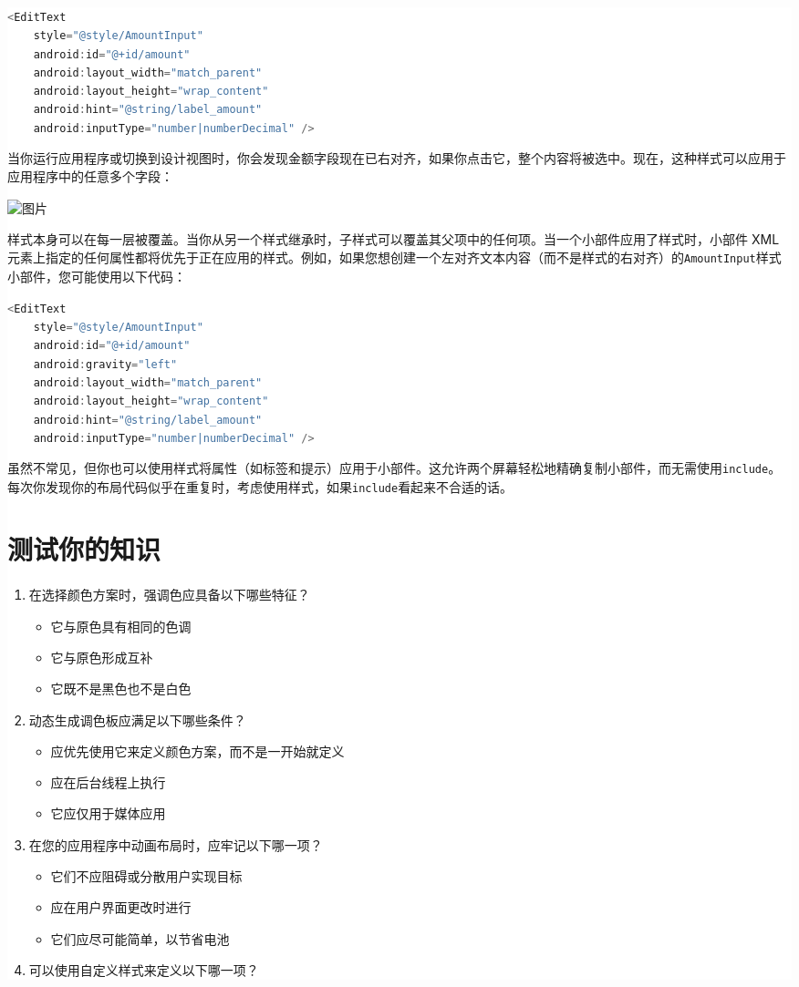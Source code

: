 ```kt
<EditText
    style="@style/AmountInput"
    android:id="@+id/amount"
    android:layout_width="match_parent"
    android:layout_height="wrap_content"
    android:hint="@string/label_amount"
    android:inputType="number|numberDecimal" />
```

当你运行应用程序或切换到设计视图时，你会发现金额字段现在已右对齐，如果你点击它，整个内容将被选中。现在，这种样式可以应用于应用程序中的任意多个字段：

![图片](img/1e2c39fb-ce32-40d0-abe7-66c1f8b19350.png)

样式本身可以在每一层被覆盖。当你从另一个样式继承时，子样式可以覆盖其父项中的任何项。当一个小部件应用了样式时，小部件 XML 元素上指定的任何属性都将优先于正在应用的样式。例如，如果您想创建一个左对齐文本内容（而不是样式的右对齐）的`AmountInput`样式小部件，您可能使用以下代码：

```kt
<EditText
    style="@style/AmountInput"
    android:id="@+id/amount"
    android:gravity="left"
    android:layout_width="match_parent"
    android:layout_height="wrap_content"
    android:hint="@string/label_amount"
    android:inputType="number|numberDecimal" />
```

虽然不常见，但你也可以使用样式将属性（如标签和提示）应用于小部件。这允许两个屏幕轻松地精确复制小部件，而无需使用`include`。每次你发现你的布局代码似乎在重复时，考虑使用样式，如果`include`看起来不合适的话。

# 测试你的知识

1.  在选择颜色方案时，强调色应具备以下哪些特征？

    +   它与原色具有相同的色调

    +   它与原色形成互补

    +   它既不是黑色也不是白色

1.  动态生成调色板应满足以下哪些条件？

    +   应优先使用它来定义颜色方案，而不是一开始就定义

    +   应在后台线程上执行

    +   它应仅用于媒体应用

1.  在您的应用程序中动画布局时，应牢记以下哪一项？

    +   它们不应阻碍或分散用户实现目标

    +   应在用户界面更改时进行

    +   它们应尽可能简单，以节省电池

1.  可以使用自定义样式来定义以下哪一项？
